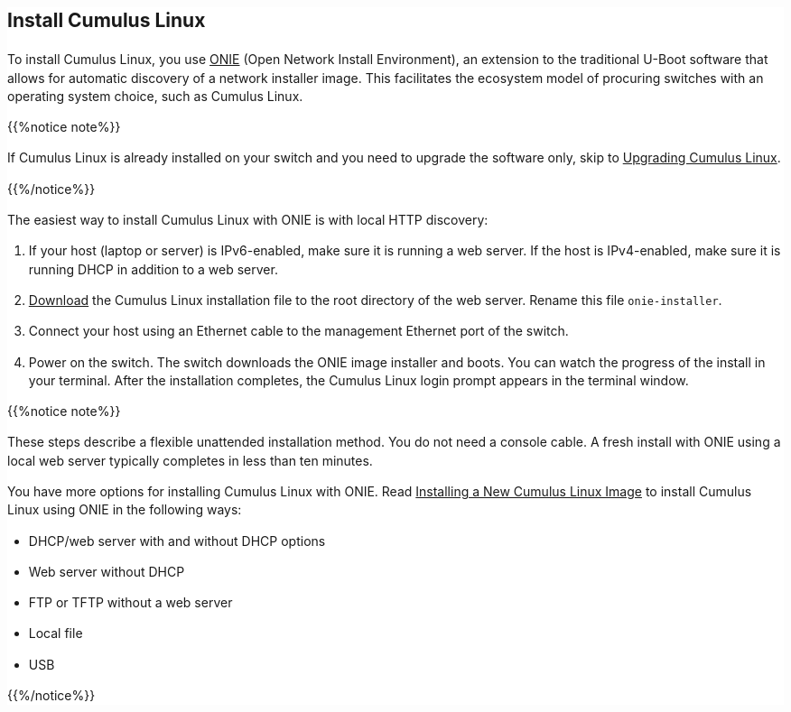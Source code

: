 ## <span>Install Cumulus Linux</span>

To install Cumulus Linux, you use
[ONIE](https://opencomputeproject.github.io/onie) (Open Network Install
Environment), an extension to the traditional U-Boot software that
allows for automatic discovery of a network installer image. This
facilitates the ecosystem model of procuring switches with an operating
system choice, such as Cumulus Linux.

{{%notice note%}}

If Cumulus Linux is already installed on your switch and you need to
upgrade the software only, skip to [Upgrading Cumulus
Linux](/version/cumulus-linux-377/Installation-Management/Upgrading-Cumulus-Linux).

{{%/notice%}}

The easiest way to install Cumulus Linux with ONIE is with local HTTP
discovery:

1.  If your host (laptop or server) is IPv6-enabled, make sure it is
    running a web server. If the host is IPv4-enabled, make sure it is
    running DHCP in addition to a web server.

2.  [Download](http://cumulusnetworks.com/downloads/) the Cumulus Linux
    installation file to the root directory of the web server. Rename
    this file `onie-installer`.

3.  Connect your host using an Ethernet cable to the management Ethernet
    port of the switch.

4.  Power on the switch. The switch downloads the ONIE image installer
    and boots. You can watch the progress of the install in your
    terminal. After the installation completes, the Cumulus Linux login
    prompt appears in the terminal window.

{{%notice note%}}

These steps describe a flexible unattended installation method. You do
not need a console cable. A fresh install with ONIE using a local web
server typically completes in less than ten minutes.

You have more options for installing Cumulus Linux with ONIE. Read
[Installing a New Cumulus Linux
Image](/version/cumulus-linux-377/Installation-Management/Installing-a-New-Cumulus-Linux-Image)
to install Cumulus Linux using ONIE in the following ways:

  - DHCP/web server with and without DHCP options

  - Web server without DHCP

  - FTP or TFTP without a web server

  - Local file

  - USB

{{%/notice%}}
